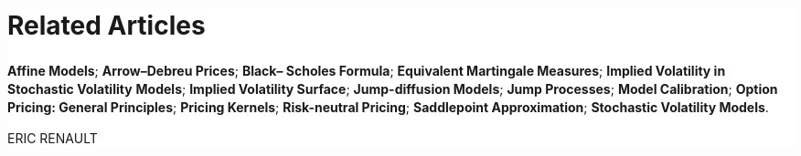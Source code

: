 # **Related Articles**

**Affine Models**; **Arrow–Debreu Prices**; **Black– Scholes Formula**; **Equivalent Martingale Measures**; **Implied Volatility in Stochastic Volatility** **Models**; **Implied Volatility Surface**; **Jump-diffusion Models**; **Jump Processes**; **Model Calibration**; **Option Pricing: General Principles**; **Pricing Kernels**; **Risk-neutral Pricing**; **Saddlepoint Approximation**; **Stochastic Volatility Models**.

ERIC RENAULT